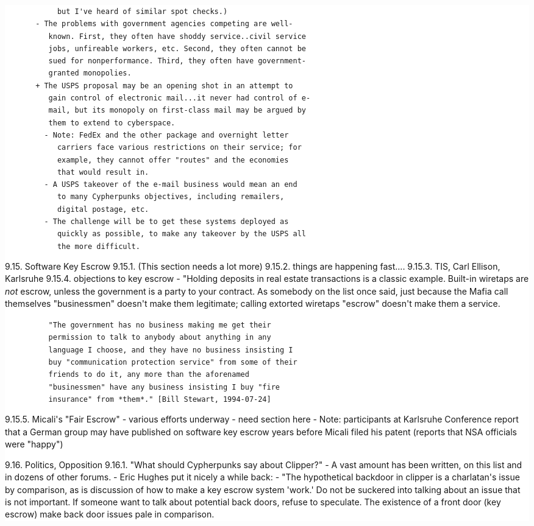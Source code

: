                 but I've heard of similar spot checks.)
           - The problems with government agencies competing are well-
              known. First, they often have shoddy service..civil service
              jobs, unfireable workers, etc. Second, they often cannot be
              sued for nonperformance. Third, they often have government-
              granted monopolies.
           + The USPS proposal may be an opening shot in an attempt to
              gain control of electronic mail...it never had control of e-
              mail, but its monopoly on first-class mail may be argued by
              them to extend to cyberspace.
             - Note: FedEx and the other package and overnight letter
                carriers face various restrictions on their service; for
                example, they cannot offer "routes" and the economies
                that would result in.
             - A USPS takeover of the e-mail business would mean an end
                to many Cypherpunks objectives, including remailers,
                digital postage, etc.
             - The challenge will be to get these systems deployed as
                quickly as possible, to make any takeover by the USPS all
                the more difficult.
 
 9.15. Software Key Escrow
   9.15.1. (This section needs a lot more)
   9.15.2. things are happening fast....
   9.15.3. TIS, Carl Ellison, Karlsruhe
   9.15.4. objections to key escrow
           - "Holding deposits in real estate transactions is a classic
              example. Built-in wiretaps are *not* escrow, unless the
              government is a party to your contract.  As somebody on the
              list once said, just because the Mafia call themselves
              "businessmen" doesn't make them legitimate; calling
              extorted wiretaps "escrow" doesn't make them a service.
              
              "The government has no business making me get their
              permission to talk to anybody about anything in any
              language I choose, and they have no business insisting I
              buy "communication protection service" from some of their
              friends to do it, any more than the aforenamed
              "businessmen" have any business insisting I buy "fire
              insurance" from *them*." [Bill Stewart, 1994-07-24]
   9.15.5. Micali's "Fair Escrow"
           - various efforts underway
           - need section here
           - Note: participants at Karlsruhe Conference report that a
              German group may have published on software key escrow
              years before Micali filed his patent (reports that NSA
              officials were "happy")
 
 9.16. Politics, Opposition
   9.16.1. "What should Cypherpunks say about Clipper?"
           - A vast amount has been written, on this list and in dozens
              of other forums.
           - Eric Hughes put it nicely a while back:
           - "The hypothetical backdoor in clipper is a charlatan's
              issue by comparison, as is discussion of how to make a key
              escrow system
              'work.'  Do not be suckered into talking about an issue
              that is not
              important.  If someone want to talk about potential back
              doors, refuse to speculate.  The existence of a front door
              (key escrow) make back door issues pale in comparison.
              